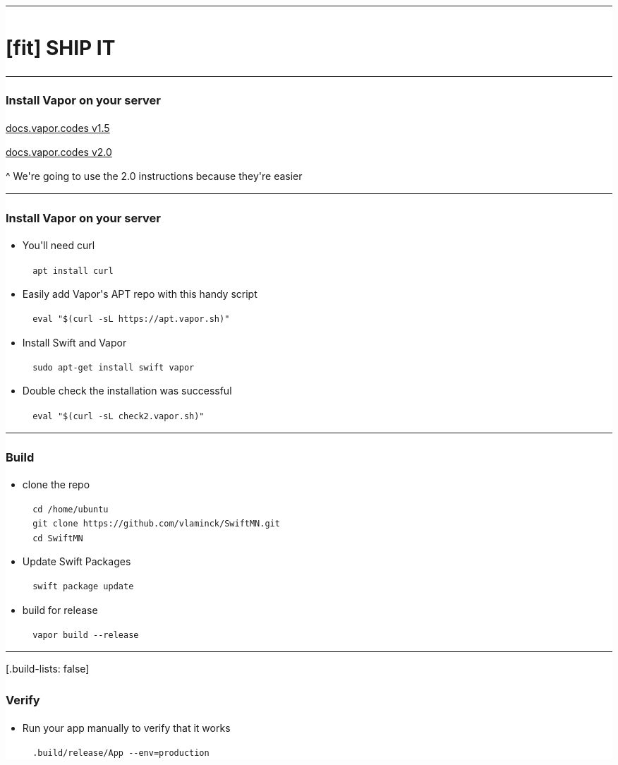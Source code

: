 ----
# [fit] SHIP IT

----
### Install Vapor on your server

[docs.vapor.codes v1.5](https://docs.vapor.codes/1.5/getting-started/install-swift-3-ubuntu.html)

[docs.vapor.codes v2.0](https://docs.vapor.codes/2.0/getting-started/install-on-ubuntu/)

^ We're going to use the 2.0 instructions because they're easier

----
### Install Vapor on your server

* You'll need curl        
  
        apt install curl

* Easily add Vapor's APT repo with this handy script

        eval "$(curl -sL https://apt.vapor.sh)"

* Install Swift and Vapor

        sudo apt-get install swift vapor

* Double check the installation was successful

        eval "$(curl -sL check2.vapor.sh)"

----
### Build

* clone the repo

        cd /home/ubuntu
        git clone https://github.com/vlaminck/SwiftMN.git
        cd SwiftMN

* Update Swift Packages

        swift package update

* build for release

        vapor build --release

----
[.build-lists: false]
### Verify

* Run your app manually to verify that it works

        .build/release/App --env=production


[^1]: Github Stars as of 2017/5/15